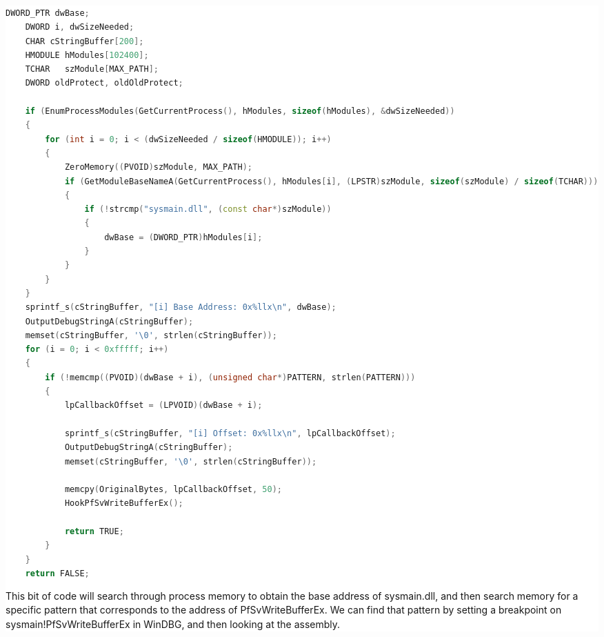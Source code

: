 ```cpp
DWORD_PTR dwBase;
	DWORD i, dwSizeNeeded;
	CHAR cStringBuffer[200];
	HMODULE hModules[102400];
	TCHAR   szModule[MAX_PATH];
	DWORD oldProtect, oldOldProtect;

	if (EnumProcessModules(GetCurrentProcess(), hModules, sizeof(hModules), &dwSizeNeeded))
	{
		for (int i = 0; i < (dwSizeNeeded / sizeof(HMODULE)); i++)
		{
			ZeroMemory((PVOID)szModule, MAX_PATH);
			if (GetModuleBaseNameA(GetCurrentProcess(), hModules[i], (LPSTR)szModule, sizeof(szModule) / sizeof(TCHAR)))
			{
				if (!strcmp("sysmain.dll", (const char*)szModule))
				{
					dwBase = (DWORD_PTR)hModules[i];
				}
			}
		}
	}
	sprintf_s(cStringBuffer, "[i] Base Address: 0x%llx\n", dwBase);
	OutputDebugStringA(cStringBuffer);
	memset(cStringBuffer, '\0', strlen(cStringBuffer));
	for (i = 0; i < 0xfffff; i++)
	{
		if (!memcmp((PVOID)(dwBase + i), (unsigned char*)PATTERN, strlen(PATTERN)))
		{
			lpCallbackOffset = (LPVOID)(dwBase + i);

			sprintf_s(cStringBuffer, "[i] Offset: 0x%llx\n", lpCallbackOffset);
			OutputDebugStringA(cStringBuffer);
			memset(cStringBuffer, '\0', strlen(cStringBuffer));

			memcpy(OriginalBytes, lpCallbackOffset, 50);
			HookPfSvWriteBufferEx();

			return TRUE;
		}
	}
	return FALSE;
```

This bit of code will search through process memory to obtain the base address of sysmain.dll, and then search memory for a specific pattern that corresponds to the address of PfSvWriteBufferEx. We can find that pattern by setting a breakpoint on sysmain!PfSvWriteBufferEx in WinDBG, and then looking at the assembly.
